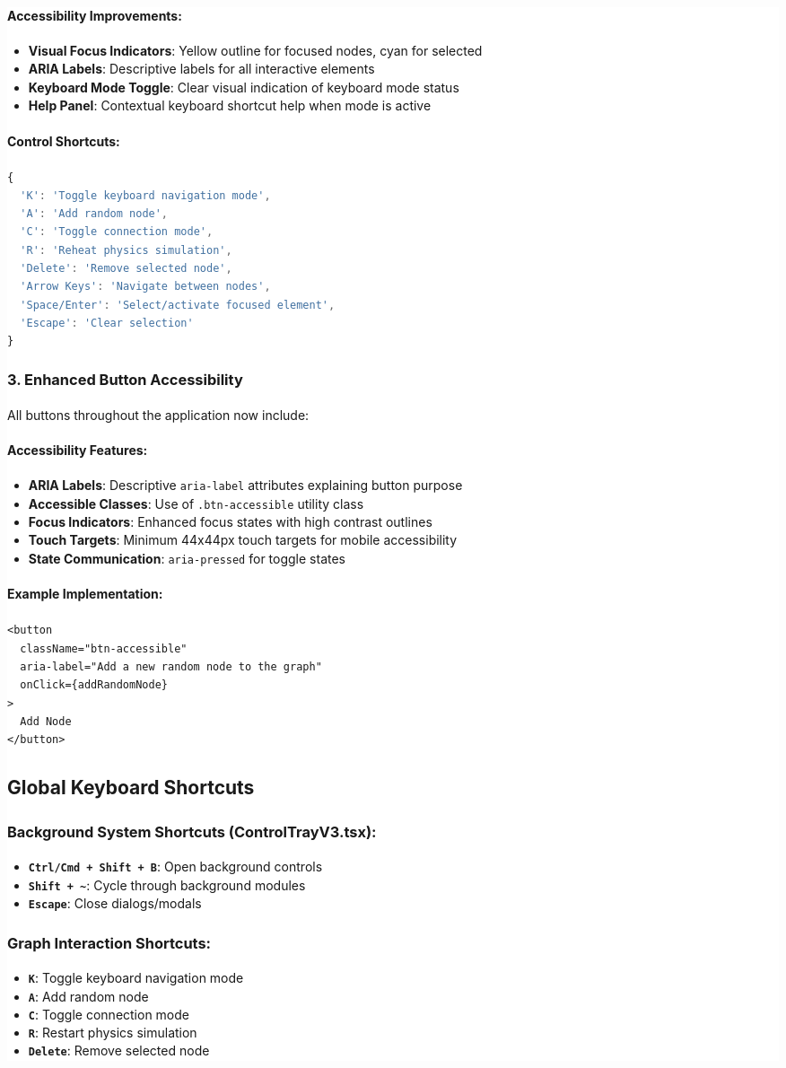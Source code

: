 #### Accessibility Improvements:
- **Visual Focus Indicators**: Yellow outline for focused nodes, cyan for selected
- **ARIA Labels**: Descriptive labels for all interactive elements
- **Keyboard Mode Toggle**: Clear visual indication of keyboard mode status
- **Help Panel**: Contextual keyboard shortcut help when mode is active

#### Control Shortcuts:
```typescript
{
  'K': 'Toggle keyboard navigation mode',
  'A': 'Add random node',
  'C': 'Toggle connection mode',
  'R': 'Reheat physics simulation',
  'Delete': 'Remove selected node',
  'Arrow Keys': 'Navigate between nodes',
  'Space/Enter': 'Select/activate focused element',
  'Escape': 'Clear selection'
}
```

### 3. Enhanced Button Accessibility

All buttons throughout the application now include:

#### Accessibility Features:
- **ARIA Labels**: Descriptive `aria-label` attributes explaining button purpose
- **Accessible Classes**: Use of `.btn-accessible` utility class
- **Focus Indicators**: Enhanced focus states with high contrast outlines
- **Touch Targets**: Minimum 44x44px touch targets for mobile accessibility
- **State Communication**: `aria-pressed` for toggle states

#### Example Implementation:
```tsx
<button
  className="btn-accessible"
  aria-label="Add a new random node to the graph"
  onClick={addRandomNode}
>
  Add Node
</button>
```

## Global Keyboard Shortcuts

### Background System Shortcuts (ControlTrayV3.tsx):
- **`Ctrl/Cmd + Shift + B`**: Open background controls
- **`Shift + ~`**: Cycle through background modules
- **`Escape`**: Close dialogs/modals

### Graph Interaction Shortcuts:
- **`K`**: Toggle keyboard navigation mode
- **`A`**: Add random node
- **`C`**: Toggle connection mode
- **`R`**: Restart physics simulation
- **`Delete`**: Remove selected node

